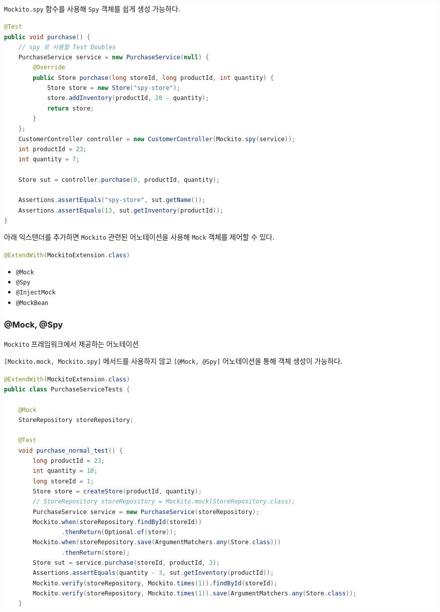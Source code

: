 `Mockito.spy` 함수를 사용해 `Spy` 객체를 쉽게 생성 가능하다.  

```java
@Test
public void purchase() {
    // spy 로 사용할 Test Doubles
    PurchaseService service = new PurchaseService(null) {
        @Override
        public Store purchase(long storeId, long productId, int quantity) {
            Store store = new Store("spy-store");
            store.addInventory(productId, 20 - quantity);
            return store;
        }
    };
    CustomerController controller = new CustomerController(Mockito.spy(service));
    int productId = 23;
    int quantity = 7;

    Store sut = controller.purchase(0, productId, quantity);
    
    Assertions.assertEquals("spy-store", sut.getName());
    Assertions.assertEquals(13, sut.getInventory(productId));
}
```

아래 익스텐더를 추가하면 `Mockito` 관련된 어노테이션을 사용해 `Mock` 객체를 제어할 수 있다.  

```java
@ExtendWith(MockitoExtension.class)
```

* `@Mock`  
* `@Spy`  
* `@InjectMock`  
* `@MockBean`  

### @Mock, @Spy

`Mockito` 프레임워크에서 제공하는 어노테이션  

`[Mockito.mock, Mockito.spy]` 메서드를 사용하지 않고 `[@Mock, @Spy]` 어노테이션을 통해 객체 생성이 가능하다.  

```java
@ExtendWith(MockitoExtension.class)
public class PurchaseServiceTests {

    @Mock
    StoreRepository storeRepository;

    @Test
    void purchase_normal_test() {
        long productId = 23;
        int quantity = 10;
        long storeId = 1;
        Store store = createStore(productId, quantity);
        // StoreRepository storeRepository = Mockito.mock(StoreRepository.class);
        PurchaseService service = new PurchaseService(storeRepository);
        Mockito.when(storeRepository.findById(storeId))
                .thenReturn(Optional.of(store));
        Mockito.when(storeRepository.save(ArgumentMatchers.any(Store.class)))
                .thenReturn(store);
        Store sut = service.purchase(storeId, productId, 3);
        Assertions.assertEquals(quantity - 3, sut.getInventory(productId));
        Mockito.verify(storeRepository, Mockito.times(1)).findById(storeId);
        Mockito.verify(storeRepository, Mockito.times(1)).save(ArgumentMatchers.any(Store.class));
    }

```